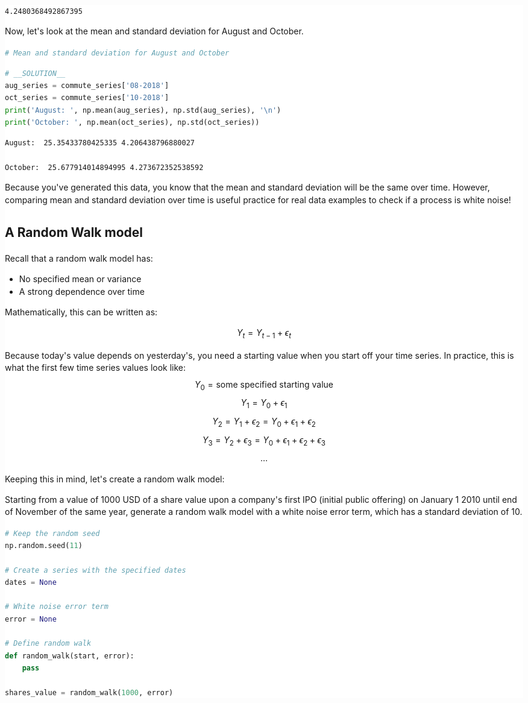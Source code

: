 


    4.2480368492867395



Now, let's look at the mean and standard deviation for August and October.  


```python
# Mean and standard deviation for August and October

```


```python
# __SOLUTION__ 
aug_series = commute_series['08-2018']
oct_series = commute_series['10-2018']
print('August: ', np.mean(aug_series), np.std(aug_series), '\n')
print('October: ', np.mean(oct_series), np.std(oct_series))
```

    August:  25.35433780425335 4.206438796880027 
    
    October:  25.677914014894995 4.273672352538592


Because you've generated this data, you know that the mean and standard deviation will be the same over time. However, comparing mean and standard deviation over time is useful practice for real data examples to check if a process is white noise!

## A Random Walk model 

Recall that a random walk model has: 

- No specified mean or variance 
- A strong dependence over time 

Mathematically, this can be written as:

$$Y_t = Y_{t-1} + \epsilon_t$$

Because today's value depends on yesterday's, you need a starting value when you start off your time series. In practice, this is what the first few time series values look like:
$$ Y_0 = \text{some specified starting value}$$
$$Y_1= Y_{0}+ \epsilon_1 $$
$$Y_2= Y_{1}+ \epsilon_2 = Y_{0} + \epsilon_1 + \epsilon_2  $$
$$Y_3= Y_{2}+ \epsilon_3 = Y_{0} + \epsilon_1 + \epsilon_2 + \epsilon_3 $$
$$\ldots $$

Keeping this in mind, let's create a random walk model: 

Starting from a value of 1000 USD of a share value upon a company's first IPO (initial public offering) on January 1 2010 until end of November of the same year, generate a random walk model with a white noise error term, which has a standard deviation of 10.


```python
# Keep the random seed
np.random.seed(11)

# Create a series with the specified dates
dates = None

# White noise error term
error = None

# Define random walk
def random_walk(start, error):        
    pass

shares_value = random_walk(1000, error)
```